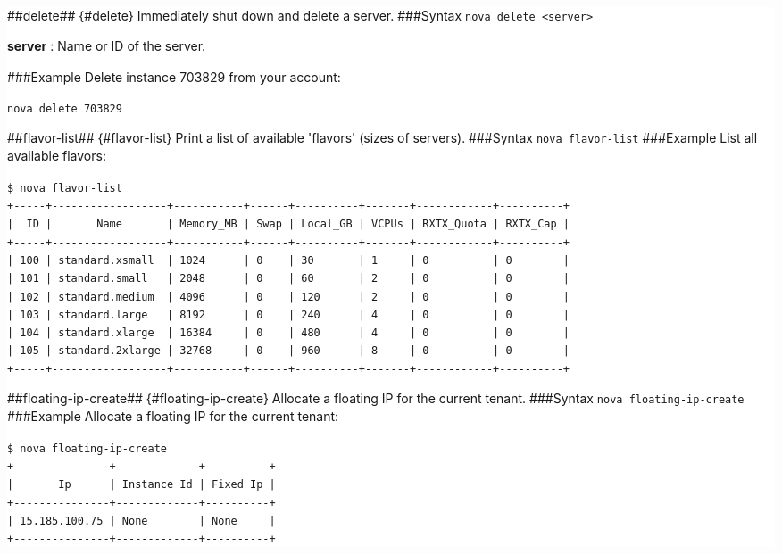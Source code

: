 
##delete## {#delete}
Immediately shut down and delete a server.
###Syntax
`nova delete <server>`

**server**
:  Name or ID of the server.

###Example
Delete instance 703829 from your account:

    nova delete 703829


##flavor-list## {#flavor-list}
Print a list of available 'flavors' (sizes of servers).
###Syntax
`nova flavor-list`
###Example
List all available flavors:

    $ nova flavor-list
    +-----+------------------+-----------+------+----------+-------+------------+----------+
    |  ID |       Name       | Memory_MB | Swap | Local_GB | VCPUs | RXTX_Quota | RXTX_Cap |
    +-----+------------------+-----------+------+----------+-------+------------+----------+
    | 100 | standard.xsmall  | 1024      | 0    | 30       | 1     | 0          | 0        |
    | 101 | standard.small   | 2048      | 0    | 60       | 2     | 0          | 0        |
    | 102 | standard.medium  | 4096      | 0    | 120      | 2     | 0          | 0        |
    | 103 | standard.large   | 8192      | 0    | 240      | 4     | 0          | 0        |
    | 104 | standard.xlarge  | 16384     | 0    | 480      | 4     | 0          | 0        |
    | 105 | standard.2xlarge | 32768     | 0    | 960      | 8     | 0          | 0        |
    +-----+------------------+-----------+------+----------+-------+------------+----------+


##floating-ip-create## {#floating-ip-create}
Allocate a floating IP for the current tenant.
###Syntax
`nova floating-ip-create`
###Example
Allocate a floating IP for the current tenant:

    $ nova floating-ip-create
    +---------------+-------------+----------+
    |       Ip      | Instance Id | Fixed Ip |
    +---------------+-------------+----------+
    | 15.185.100.75 | None        | None     |
    +---------------+-------------+----------+

